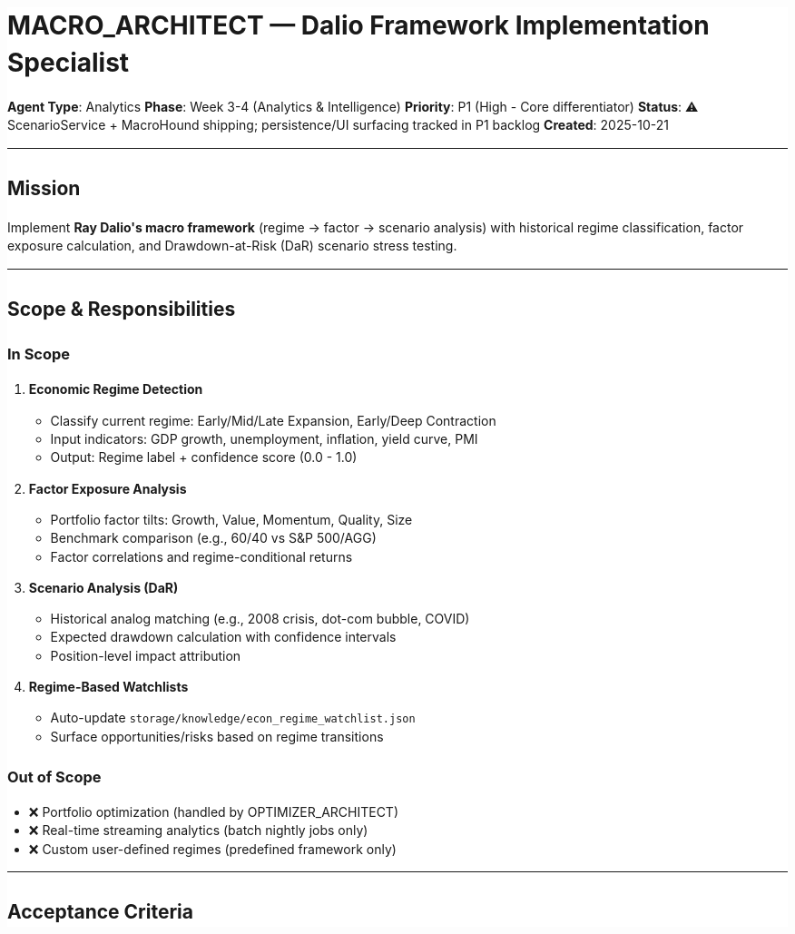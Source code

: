 # MACRO_ARCHITECT — Dalio Framework Implementation Specialist

**Agent Type**: Analytics
**Phase**: Week 3-4 (Analytics & Intelligence)
**Priority**: P1 (High - Core differentiator)
**Status**: ⚠️ ScenarioService + MacroHound shipping; persistence/UI surfacing tracked in P1 backlog
**Created**: 2025-10-21

---

## Mission

Implement **Ray Dalio's macro framework** (regime → factor → scenario analysis) with historical regime classification, factor exposure calculation, and Drawdown-at-Risk (DaR) scenario stress testing.

---

## Scope & Responsibilities

### In Scope

1. **Economic Regime Detection**
   - Classify current regime: Early/Mid/Late Expansion, Early/Deep Contraction
   - Input indicators: GDP growth, unemployment, inflation, yield curve, PMI
   - Output: Regime label + confidence score (0.0 - 1.0)

2. **Factor Exposure Analysis**
   - Portfolio factor tilts: Growth, Value, Momentum, Quality, Size
   - Benchmark comparison (e.g., 60/40 vs S&P 500/AGG)
   - Factor correlations and regime-conditional returns

3. **Scenario Analysis (DaR)**
   - Historical analog matching (e.g., 2008 crisis, dot-com bubble, COVID)
   - Expected drawdown calculation with confidence intervals
   - Position-level impact attribution

4. **Regime-Based Watchlists**
   - Auto-update `storage/knowledge/econ_regime_watchlist.json`
   - Surface opportunities/risks based on regime transitions

### Out of Scope

- ❌ Portfolio optimization (handled by OPTIMIZER_ARCHITECT)
- ❌ Real-time streaming analytics (batch nightly jobs only)
- ❌ Custom user-defined regimes (predefined framework only)

---

## Acceptance Criteria
